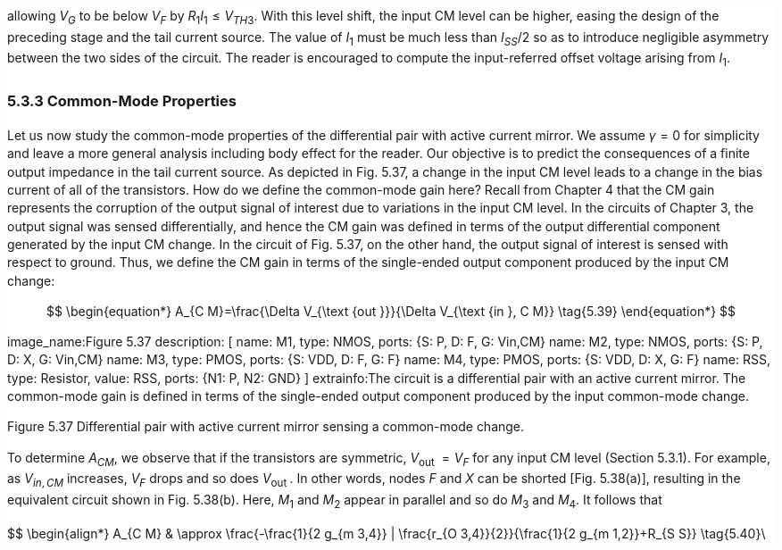 allowing $V_{G}$ to be below $V_{F}$ by $R_{1} I_{1} \leq V_{T H 3}$. With this level shift, the input CM level can be higher, easing the design of the preceding stage and the tail current source. The value of $I_{1}$ must be much less than $I_{S S} / 2$ so as to introduce negligible asymmetry between the two sides of the circuit. The reader is encouraged to compute the input-referred offset voltage arising from $I_{1}$.

### 5.3.3 Common-Mode Properties

Let us now study the common-mode properties of the differential pair with active current mirror. We assume $\gamma=0$ for simplicity and leave a more general analysis including body effect for the reader. Our objective is to predict the consequences of a finite output impedance in the tail current source. As depicted in Fig. 5.37, a change in the input CM level leads to a change in the bias current of all of the transistors. How do we define the common-mode gain here? Recall from Chapter 4 that the CM gain represents the corruption of the output signal of interest due to variations in the input CM level. In the circuits of Chapter 3, the output signal was sensed differentially, and hence the CM gain was defined in terms of the output differential component generated by the input CM change. In the circuit of Fig. 5.37, on the other hand, the output signal of interest is sensed with respect to ground. Thus, we define the CM gain in terms of the single-ended output component produced by the input CM change:

$$
\begin{equation*}
A_{C M}=\frac{\Delta V_{\text {out }}}{\Delta V_{\text {in }, C M}} \tag{5.39}
\end{equation*}
$$

image_name:Figure 5.37
description:
[
name: M1, type: NMOS, ports: {S: P, D: F, G: Vin,CM}
name: M2, type: NMOS, ports: {S: P, D: X, G: Vin,CM}
name: M3, type: PMOS, ports: {S: VDD, D: F, G: F}
name: M4, type: PMOS, ports: {S: VDD, D: X, G: F}
name: RSS, type: Resistor, value: RSS, ports: {N1: P, N2: GND}
]
extrainfo:The circuit is a differential pair with an active current mirror. The common-mode gain is defined in terms of the single-ended output component produced by the input common-mode change.

Figure 5.37 Differential pair with active current mirror sensing a common-mode change.

To determine $A_{C M}$, we observe that if the transistors are symmetric, $V_{\text {out }}=V_{F}$ for any input CM level (Section 5.3.1). For example, as $V_{i n, C M}$ increases, $V_{F}$ drops and so does $V_{\text {out }}$. In other words, nodes $F$ and $X$ can be shorted [Fig. 5.38(a)], resulting in the equivalent circuit shown in Fig. 5.38(b). Here, $M_{1}$ and $M_{2}$ appear in parallel and so do $M_{3}$ and $M_{4}$. It follows that

$$
\begin{align*}
A_{C M} & \approx \frac{-\frac{1}{2 g_{m 3,4}} \| \frac{r_{O 3,4}}{2}}{\frac{1}{2 g_{m 1,2}}+R_{S S}}  \tag{5.40}\\
